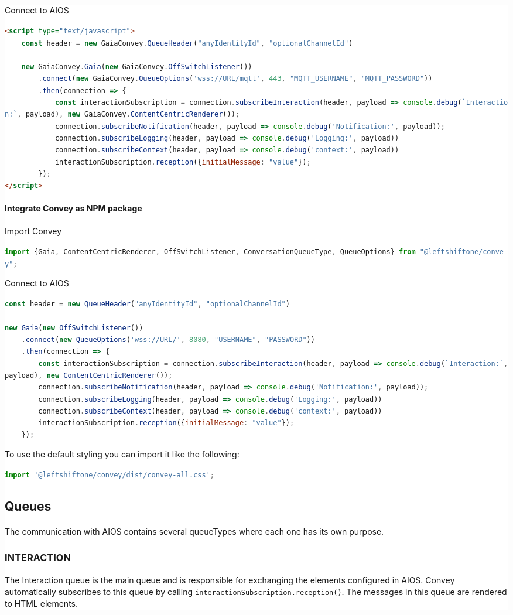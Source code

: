 Connect to AIOS
```html
<script type="text/javascript">
    const header = new GaiaConvey.QueueHeader("anyIdentityId", "optionalChannelId")

    new GaiaConvey.Gaia(new GaiaConvey.OffSwitchListener())
        .connect(new GaiaConvey.QueueOptions('wss://URL/mqtt', 443, "MQTT_USERNAME", "MQTT_PASSWORD"))
        .then(connection => {
            const interactionSubscription = connection.subscribeInteraction(header, payload => console.debug(`Interaction:`, payload), new GaiaConvey.ContentCentricRenderer());
            connection.subscribeNotification(header, payload => console.debug('Notification:', payload));
            connection.subscribeLogging(header, payload => console.debug('Logging:', payload))
            connection.subscribeContext(header, payload => console.debug('context:', payload))
            interactionSubscription.reception({initialMessage: "value"});
        });
</script>
```

#### Integrate Convey as NPM package
Import Convey
```javascript
import {Gaia, ContentCentricRenderer, OffSwitchListener, ConversationQueueType, QueueOptions} from "@leftshiftone/convey";
```

Connect to AIOS
```javascript
const header = new QueueHeader("anyIdentityId", "optionalChannelId")

new Gaia(new OffSwitchListener())
    .connect(new QueueOptions('wss://URL/', 8080, "USERNAME", "PASSWORD"))
    .then(connection => {
        const interactionSubscription = connection.subscribeInteraction(header, payload => console.debug(`Interaction:`, payload), new ContentCentricRenderer());
        connection.subscribeNotification(header, payload => console.debug('Notification:', payload));
        connection.subscribeLogging(header, payload => console.debug('Logging:', payload))
        connection.subscribeContext(header, payload => console.debug('context:', payload))
        interactionSubscription.reception({initialMessage: "value"});
    });
```

To use the default styling you can import it like the following:
```javascript
import '@leftshiftone/convey/dist/convey-all.css';
```

## Queues

The communication with AIOS contains several queueTypes where each one has its own purpose.

### INTERACTION
The Interaction queue is the main queue and is responsible for exchanging the elements configured in
AIOS. Convey automatically subscribes to this queue by calling `interactionSubscription.reception()`.
The messages in this queue are rendered to HTML elements.
